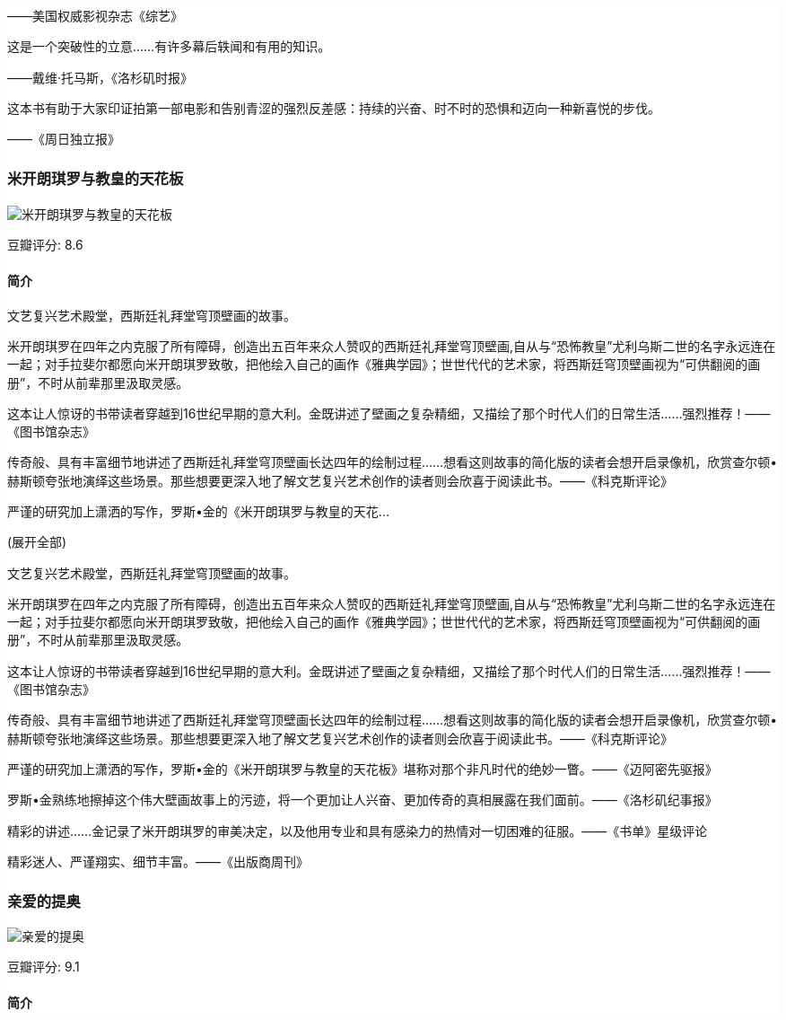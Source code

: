 ——美国权威影视杂志《综艺》

这是一个突破性的立意……有许多幕后轶闻和有用的知识。

——戴维·托马斯，《洛杉矶时报》

这本书有助于大家印证拍第一部电影和告别青涩的强烈反差感：持续的兴奋、时不时的恐惧和迈向一种新喜悦的步伐。

——《周日独立报》



### 米开朗琪罗与教皇的天花板

![米开朗琪罗与教皇的天花板](https://img3.doubanio.com/view/subject/l/public/s29389142.jpg)

豆瓣评分: 8.6

#### 简介

文艺复兴艺术殿堂，西斯廷礼拜堂穹顶壁画的故事。

米开朗琪罗在四年之内克服了所有障碍，创造出五百年来众人赞叹的西斯廷礼拜堂穹顶壁画,自从与“恐怖教皇”尤利乌斯二世的名字永远连在一起；对手拉斐尔都愿向米开朗琪罗致敬，把他绘入自己的画作《雅典学园》；世世代代的艺术家，将西斯廷穹顶壁画视为“可供翻阅的画册”，不时从前辈那里汲取灵感。

这本让人惊讶的书带读者穿越到16世纪早期的意大利。金既讲述了壁画之复杂精细，又描绘了那个时代人们的日常生活……强烈推荐！——《图书馆杂志》

传奇般、具有丰富细节地讲述了西斯廷礼拜堂穹顶壁画长达四年的绘制过程……想看这则故事的简化版的读者会想开启录像机，欣赏查尔顿•赫斯顿夸张地演绎这些场景。那些想要更深入地了解文艺复兴艺术创作的读者则会欣喜于阅读此书。——《科克斯评论》

严谨的研究加上潇洒的写作，罗斯•金的《米开朗琪罗与教皇的天花...

(展开全部)

文艺复兴艺术殿堂，西斯廷礼拜堂穹顶壁画的故事。

米开朗琪罗在四年之内克服了所有障碍，创造出五百年来众人赞叹的西斯廷礼拜堂穹顶壁画,自从与“恐怖教皇”尤利乌斯二世的名字永远连在一起；对手拉斐尔都愿向米开朗琪罗致敬，把他绘入自己的画作《雅典学园》；世世代代的艺术家，将西斯廷穹顶壁画视为“可供翻阅的画册”，不时从前辈那里汲取灵感。

这本让人惊讶的书带读者穿越到16世纪早期的意大利。金既讲述了壁画之复杂精细，又描绘了那个时代人们的日常生活……强烈推荐！——《图书馆杂志》

传奇般、具有丰富细节地讲述了西斯廷礼拜堂穹顶壁画长达四年的绘制过程……想看这则故事的简化版的读者会想开启录像机，欣赏查尔顿•赫斯顿夸张地演绎这些场景。那些想要更深入地了解文艺复兴艺术创作的读者则会欣喜于阅读此书。——《科克斯评论》

严谨的研究加上潇洒的写作，罗斯•金的《米开朗琪罗与教皇的天花板》堪称对那个非凡时代的绝妙一瞥。——《迈阿密先驱报》

罗斯•金熟练地擦掉这个伟大壁画故事上的污迹，将一个更加让人兴奋、更加传奇的真相展露在我们面前。——《洛杉矶纪事报》

精彩的讲述……金记录了米开朗琪罗的审美决定，以及他用专业和具有感染力的热情对一切困难的征服。——《书单》星级评论

精彩迷人、严谨翔实、细节丰富。——《出版商周刊》



### 亲爱的提奥

![亲爱的提奥](https://img1.doubanio.com/view/subject/l/public/s6204569.jpg)

豆瓣评分: 9.1

#### 简介
